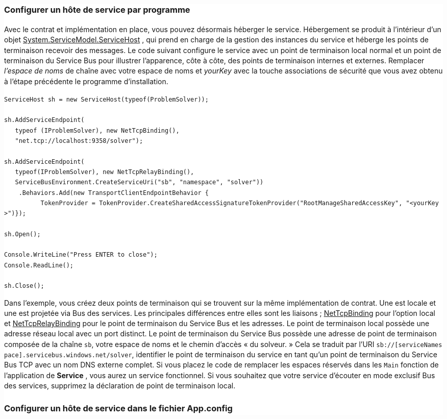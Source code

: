 ### <a name="configure-a-service-host-programmatically"></a>Configurer un hôte de service par programme

Avec le contrat et implémentation en place, vous pouvez désormais héberger le service. Hébergement se produit à l’intérieur d’un objet [System.ServiceModel.ServiceHost](https://msdn.microsoft.com/library/azure/system.servicemodel.servicehost.aspx) , qui prend en charge de la gestion des instances du service et héberge les points de terminaison recevoir des messages. Le code suivant configure le service avec un point de terminaison local normal et un point de terminaison du Service Bus pour illustrer l’apparence, côte à côte, des points de terminaison internes et externes. Remplacer *l’espace de noms* de chaîne avec votre espace de noms et *yourKey* avec la touche associations de sécurité que vous avez obtenu à l’étape précédente le programme d’installation.

```
ServiceHost sh = new ServiceHost(typeof(ProblemSolver));

sh.AddServiceEndpoint(
   typeof (IProblemSolver), new NetTcpBinding(),
   "net.tcp://localhost:9358/solver");

sh.AddServiceEndpoint(
   typeof(IProblemSolver), new NetTcpRelayBinding(),
   ServiceBusEnvironment.CreateServiceUri("sb", "namespace", "solver"))
    .Behaviors.Add(new TransportClientEndpointBehavior {
          TokenProvider = TokenProvider.CreateSharedAccessSignatureTokenProvider("RootManageSharedAccessKey", "<yourKey>")});

sh.Open();

Console.WriteLine("Press ENTER to close");
Console.ReadLine();

sh.Close();
```

Dans l’exemple, vous créez deux points de terminaison qui se trouvent sur la même implémentation de contrat. Une est locale et une est projetée via Bus des services. Les principales différences entre elles sont les liaisons ; [NetTcpBinding](https://msdn.microsoft.com/library/azure/system.servicemodel.nettcpbinding.aspx) pour l’option local et [NetTcpRelayBinding](https://msdn.microsoft.com/library/azure/microsoft.servicebus.nettcprelaybinding.aspx) pour le point de terminaison du Service Bus et les adresses. Le point de terminaison local possède une adresse réseau local avec un port distinct. Le point de terminaison du Service Bus possède une adresse de point de terminaison composée de la chaîne `sb`, votre espace de noms et le chemin d’accès « du solveur. » Cela se traduit par l’URI `sb://[serviceNamespace].servicebus.windows.net/solver`, identifier le point de terminaison du service en tant qu’un point de terminaison du Service Bus TCP avec un nom DNS externe complet. Si vous placez le code de remplacer les espaces réservés dans les `Main` fonction de l’application de **Service** , vous aurez un service fonctionnel. Si vous souhaitez que votre service d’écouter en mode exclusif Bus des services, supprimez la déclaration de point de terminaison local.

### <a name="configure-a-service-host-in-the-appconfig-file"></a>Configurer un hôte de service dans le fichier App.config


  [Shared Access Signature Authentication with Service Bus]: ../service-bus-messaging/service-bus-shared-access-signature-authentication.md
  [Exemples d’Azure]: https://code.msdn.microsoft.com/site/search?query=service%20bus&f%5B0%5D.Value=service%20bus&f%5B0%5D.Type=SearchText&ac=2
  [vue d’ensemble des exemples de Bus des services]: ../service-bus-messaging/service-bus-samples.md
